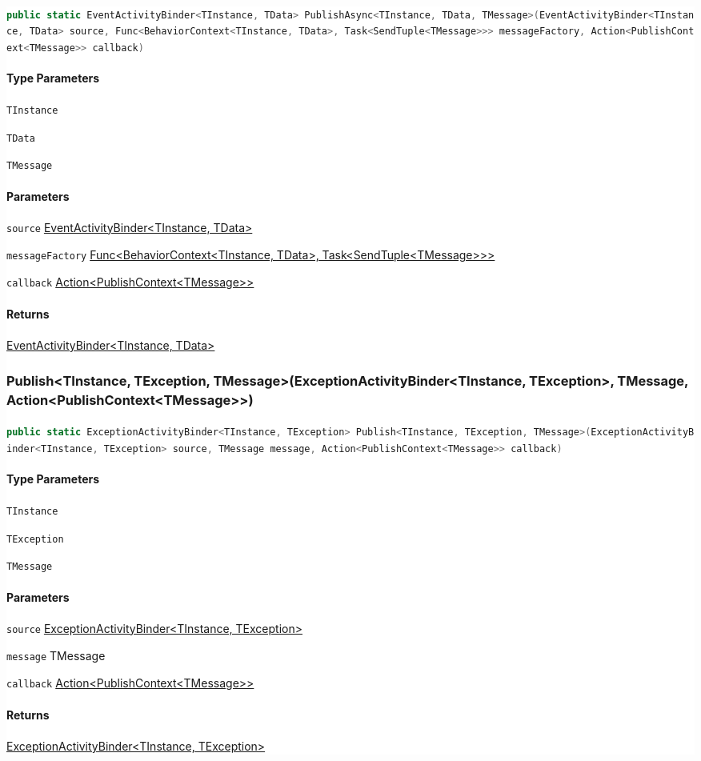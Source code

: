 ```csharp
public static EventActivityBinder<TInstance, TData> PublishAsync<TInstance, TData, TMessage>(EventActivityBinder<TInstance, TData> source, Func<BehaviorContext<TInstance, TData>, Task<SendTuple<TMessage>>> messageFactory, Action<PublishContext<TMessage>> callback)
```

#### Type Parameters

`TInstance`<br/>

`TData`<br/>

`TMessage`<br/>

#### Parameters

`source` [EventActivityBinder\<TInstance, TData\>](../masstransit/eventactivitybinder-2)<br/>

`messageFactory` [Func\<BehaviorContext\<TInstance, TData\>, Task\<SendTuple\<TMessage\>\>\>](https://learn.microsoft.com/en-us/dotnet/api/system.func-2)<br/>

`callback` [Action\<PublishContext\<TMessage\>\>](https://learn.microsoft.com/en-us/dotnet/api/system.action-1)<br/>

#### Returns

[EventActivityBinder\<TInstance, TData\>](../masstransit/eventactivitybinder-2)<br/>

### **Publish\<TInstance, TException, TMessage\>(ExceptionActivityBinder\<TInstance, TException\>, TMessage, Action\<PublishContext\<TMessage\>\>)**

```csharp
public static ExceptionActivityBinder<TInstance, TException> Publish<TInstance, TException, TMessage>(ExceptionActivityBinder<TInstance, TException> source, TMessage message, Action<PublishContext<TMessage>> callback)
```

#### Type Parameters

`TInstance`<br/>

`TException`<br/>

`TMessage`<br/>

#### Parameters

`source` [ExceptionActivityBinder\<TInstance, TException\>](../masstransit/exceptionactivitybinder-2)<br/>

`message` TMessage<br/>

`callback` [Action\<PublishContext\<TMessage\>\>](https://learn.microsoft.com/en-us/dotnet/api/system.action-1)<br/>

#### Returns

[ExceptionActivityBinder\<TInstance, TException\>](../masstransit/exceptionactivitybinder-2)<br/>
